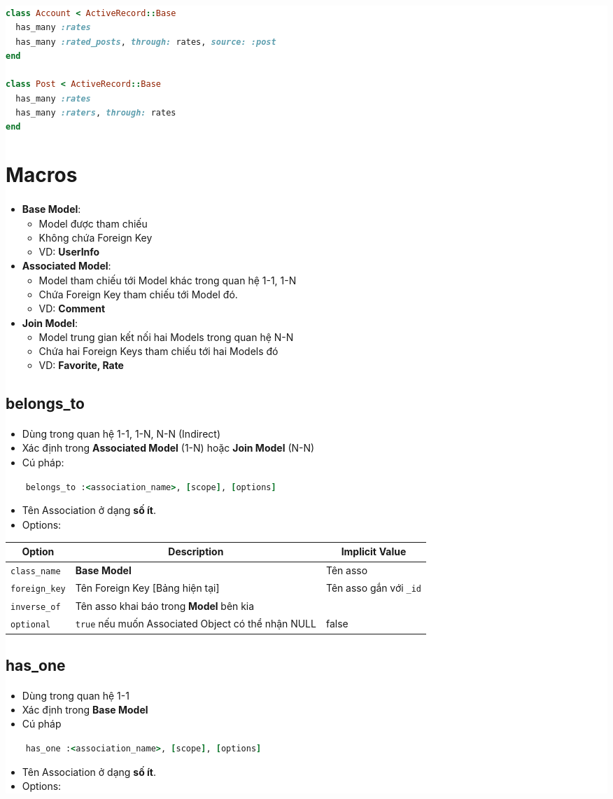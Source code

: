 ```ruby
class Account < ActiveRecord::Base
  has_many :rates
  has_many :rated_posts, through: rates, source: :post
end

class Post < ActiveRecord::Base
  has_many :rates
  has_many :raters, through: rates
end
```

# Macros

- **Base Model**: 
    - Model được tham chiếu
    - Không chứa Foreign Key
    - VD: **UserInfo**
- **Associated Model**:
    - Model tham chiếu tới Model khác trong quan hệ 1-1, 1-N
    - Chứa Foreign Key tham chiếu tới Model đó.
    - VD: **Comment**
- **Join Model**:
    - Model trung gian kết nối hai Models trong quan hệ N-N
    - Chứa hai Foreign Keys tham chiếu tới hai Models đó
    - VD: **Favorite, Rate**

## belongs_to

- Dùng trong quan hệ 1-1, 1-N, N-N (Indirect)
- Xác định trong **Associated Model** (1-N) hoặc **Join Model** (N-N)
- Cú pháp:
```ruby
    belongs_to :<association_name>, [scope], [options]
```
- Tên Association ở dạng **số ít**.
- Options:

| Option | Description | Implicit Value | 
|---|---|---|
| `class_name` | **Base Model** | Tên asso |
| `foreign_key` | Tên Foreign Key [Bảng hiện tại] | Tên asso gắn với `_id` |
| `inverse_of` | Tên asso khai báo trong **Model** bên kia | |
| `optional` | `true` nếu muốn Associated Object có thể nhận NULL | false |
## has_one

- Dùng trong quan hệ 1-1
- Xác định trong **Base Model**
- Cú pháp
```ruby
    has_one :<association_name>, [scope], [options]
```
- Tên Association ở dạng **số ít**.
- Options:
